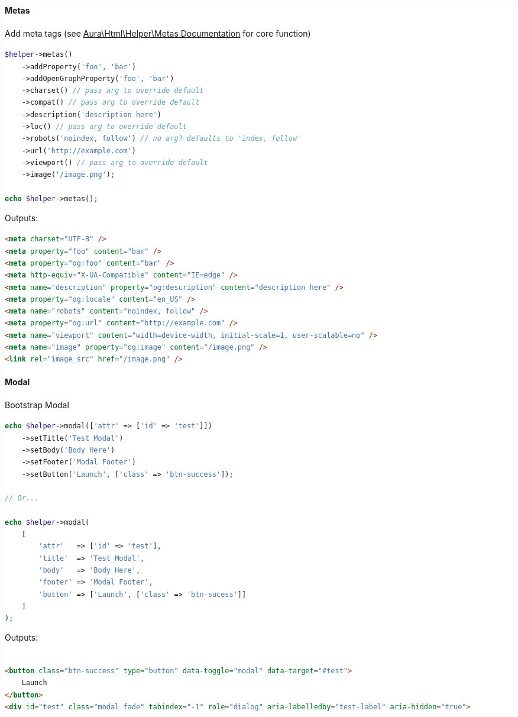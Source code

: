 #### Metas
Add meta tags
(see [Aura\Html\Helper\Metas Documentation](https://github.com/auraphp/Aura.Html/blob/2.x/README-HELPERS.md#metas) for core function)
```php
$helper->metas()
    ->addProperty('foo', 'bar')
    ->addOpenGraphProperty('foo', 'bar')
    ->charset() // pass arg to override default
    ->compat() // pass arg to override default
    ->description('description here')
    ->loc() // pass arg to override default
    ->robots('noindex, follow') // no arg? defaults to 'index, follow'
    ->url('http://example.com')
    ->viewport() // pass arg to override default
    ->image('/image.png');

echo $helper->metas();

```
Outputs:
```html
<meta charset="UTF-8" />
<meta property="foo" content="bar" />
<meta property="og:foo" content="bar" />
<meta http-equiv="X-UA-Compatible" content="IE=edge" />
<meta name="description" property="og:description" content="description here" />
<meta property="og:locale" content="en_US" />
<meta name="robots" content="noindex, follow" />
<meta property="og:url" content="http://example.com" />
<meta name="viewport" content="width=device-width, initial-scale=1, user-scalable=no" />
<meta name="image" property="og:image" content="/image.png" />
<link rel="image_src" href="/image.png" />
```

#### Modal
Bootstrap Modal
```php
echo $helper->modal(['attr' => ['id' => 'test']])
    ->setTitle('Test Modal')
    ->setBody('Body Here')
    ->setFooter('Modal Footer')
    ->setButton('Launch', ['class' => 'btn-success']);

// Or...

echo $helper->modal(
    [
        'attr'   => ['id' => 'test'],
        'title'  => 'Test Modal',
        'body'   => 'Body Here',
        'footer' => 'Modal Footer',
        'button' => ['Launch', ['class' => 'btn-sucess']]
    ]
);

```
Outputs:
```html

<button class="btn-success" type="button" data-toggle="modal" data-target="#test">
    Launch
</button>
<div id="test" class="modal fade" tabindex="-1" role="dialog" aria-labelledby="test-label" aria-hidden="true">
```

[ico-version]: https://img.shields.io/packagist/v/jnjxp/html.svg?style=flat-square
[ico-license]: https://img.shields.io/badge/license-AGPL-911911.svg?style=flat-square
[ico-travis]: https://img.shields.io/travis/jnjxp/html/master.svg?style=flat-square
[ico-scrutinizer]: https://img.shields.io/scrutinizer/coverage/g/jnjxp/html.svg?style=flat-square
[ico-code-quality]: https://img.shields.io/scrutinizer/g/jnjxp/html.svg?style=flat-square
[ico-downloads]: https://img.shields.io/packagist/dt/jnjxp/html.svg?style=flat-square
[link-license]: https://www.gnu.org/licenses/agpl-3.0.html
[link-packagist]: https://packagist.org/packages/jnjxp/html
[link-travis]: https://travis-ci.org/jnjxp/html
[link-scrutinizer]: https://scrutinizer-ci.com/g/jnjxp/html
[link-code-quality]: https://scrutinizer-ci.com/g/jnjxp/html
[link-downloads]: https://packagist.org/packages/jnjxp/html